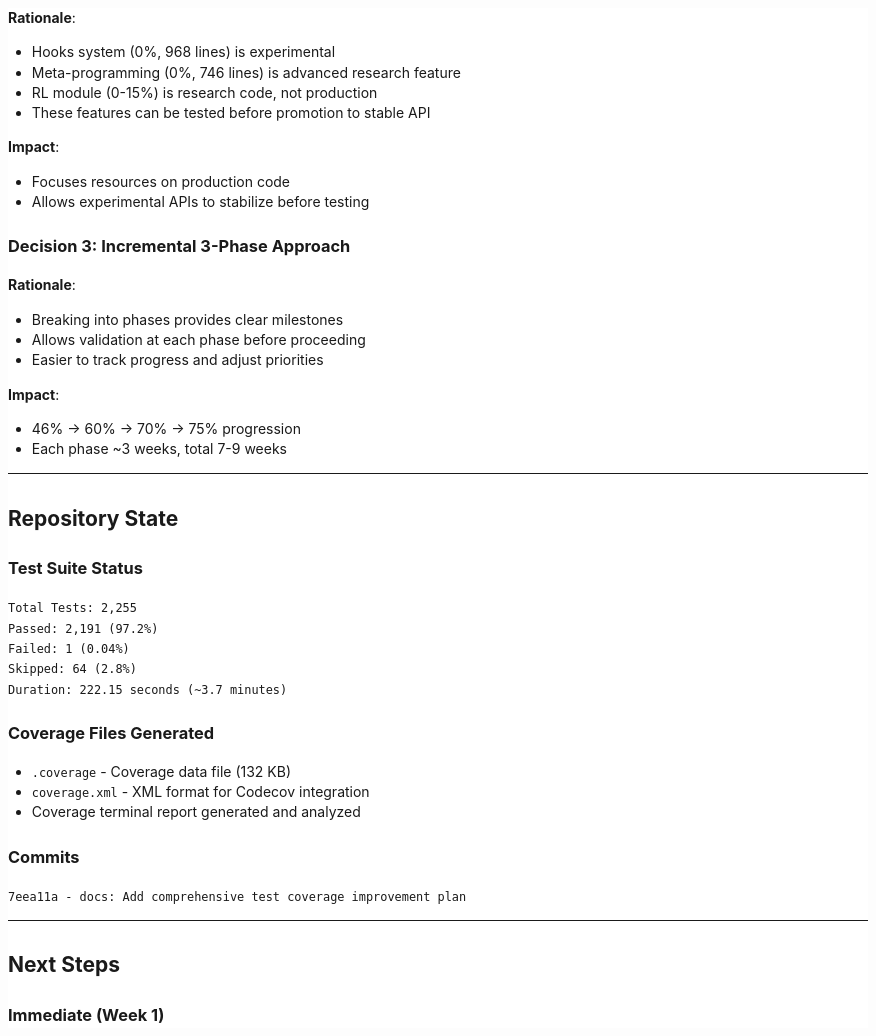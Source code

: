 **Rationale**:
- Hooks system (0%, 968 lines) is experimental
- Meta-programming (0%, 746 lines) is advanced research feature
- RL module (0-15%) is research code, not production
- These features can be tested before promotion to stable API

**Impact**:
- Focuses resources on production code
- Allows experimental APIs to stabilize before testing

### Decision 3: Incremental 3-Phase Approach

**Rationale**:
- Breaking into phases provides clear milestones
- Allows validation at each phase before proceeding
- Easier to track progress and adjust priorities

**Impact**:
- 46% → 60% → 70% → 75% progression
- Each phase ~3 weeks, total 7-9 weeks

---

## Repository State

### Test Suite Status

```
Total Tests: 2,255
Passed: 2,191 (97.2%)
Failed: 1 (0.04%)
Skipped: 64 (2.8%)
Duration: 222.15 seconds (~3.7 minutes)
```

### Coverage Files Generated

- `.coverage` - Coverage data file (132 KB)
- `coverage.xml` - XML format for Codecov integration
- Coverage terminal report generated and analyzed

### Commits

```
7eea11a - docs: Add comprehensive test coverage improvement plan
```

---

## Next Steps

### Immediate (Week 1)
